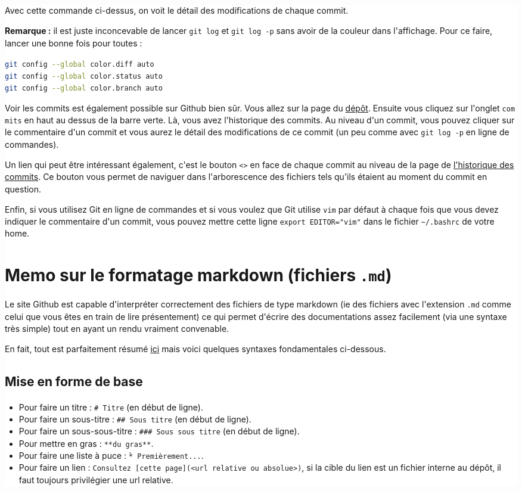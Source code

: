 Avec cette commande ci-dessus, on voit le détail des
modifications de chaque commit.

**Remarque :** il est juste inconcevable de lancer `git log`
et `git log -p` sans avoir de la couleur dans l'affichage.
Pour ce faire, lancer une bonne fois pour toutes :

```sh
git config --global color.diff auto
git config --global color.status auto
git config --global color.branch auto
```

Voir les commits est également possible sur Github bien sûr.
Vous allez sur la page du [dépôt](https://github.com/flaf/se3-clients-linux).
Ensuite vous cliquez sur l'onglet `commits` en haut au
dessus de la barre verte. Là, vous avez l'historique des
commits. Au niveau d'un commit, vous pouvez cliquer sur le
commentaire d'un commit et vous aurez le détail des
modifications de ce commit (un peu comme avec `git log -p`
en ligne de commandes).

Un lien qui peut être intéressant également, c'est le bouton
`<>` en face de chaque commit au niveau de la page de
[l'historique des commits](https://github.com/flaf/se3-clients-linux/commits/master).
Ce bouton vous permet de naviguer dans l'arborescence des
fichiers tels qu'ils étaient au moment du commit en
question.

Enfin, si vous utilisez Git en ligne de commandes et si vous
voulez que Git utilise `vim` par défaut à chaque fois que
vous devez indiquer le commentaire d'un commit, vous pouvez
mettre cette ligne `export EDITOR="vim"` dans le fichier
`~/.bashrc` de votre home.




# Memo sur le formatage markdown (fichiers `.md`)

Le site Github est capable d'interpréter correctement des
fichiers de type markdown (ie des fichiers avec l'extension
`.md` comme celui que vous êtes en train de lire
présentement) ce qui permet d'écrire des documentations
assez facilement (via une syntaxe très simple) tout en ayant
un rendu vraiment convenable.

En fait, tout est parfaitement résumé
[ici](https://github.com/adam-p/markdown-here/wiki/Markdown-Cheatsheet)
mais voici quelques syntaxes fondamentales ci-dessous.


## Mise en forme de base

* Pour faire un titre : `# Titre` (en début de ligne).
* Pour faire un sous-titre : `## Sous titre` (en début de ligne).
* Pour faire un sous-sous-titre : `### Sous sous titre` (en début de ligne).
* Pour mettre en gras  : `**du gras**`.
* Pour faire une liste à puce : ̀`* Premièrement...`.
* Pour faire un lien : `Consultez [cette page](<url relative ou absolue>)`,
si la cible du lien est un fichier interne au dépôt, il faut
toujours privilégier une url relative.
